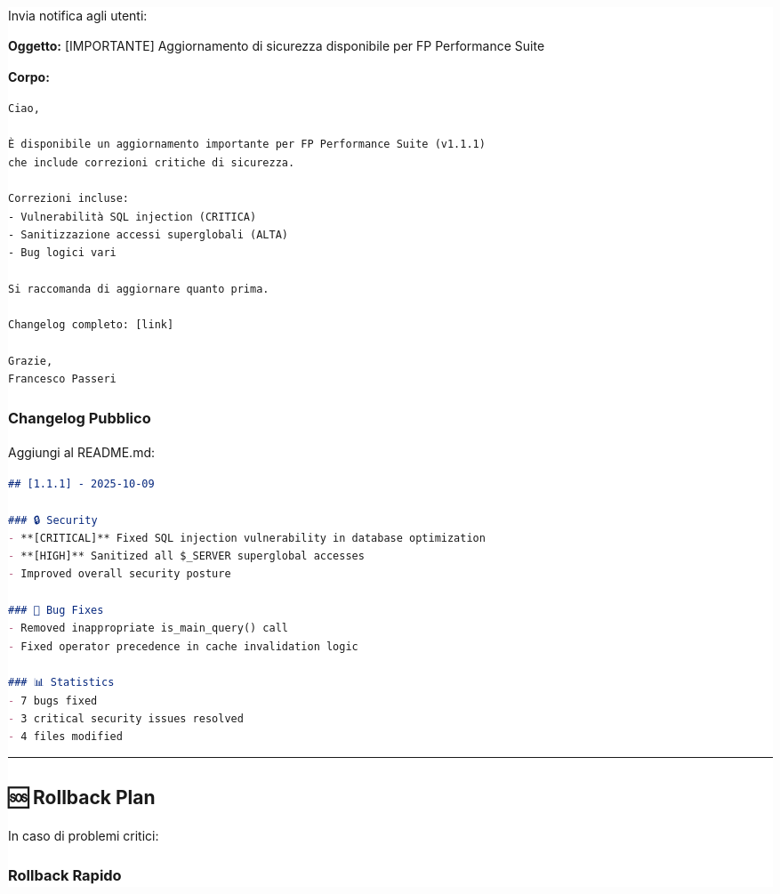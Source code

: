 Invia notifica agli utenti:

**Oggetto:** [IMPORTANTE] Aggiornamento di sicurezza disponibile per FP Performance Suite

**Corpo:**
```
Ciao,

È disponibile un aggiornamento importante per FP Performance Suite (v1.1.1) 
che include correzioni critiche di sicurezza.

Correzioni incluse:
- Vulnerabilità SQL injection (CRITICA)
- Sanitizzazione accessi superglobali (ALTA)
- Bug logici vari

Si raccomanda di aggiornare quanto prima.

Changelog completo: [link]

Grazie,
Francesco Passeri
```

### Changelog Pubblico

Aggiungi al README.md:

```markdown
## [1.1.1] - 2025-10-09

### 🔒 Security
- **[CRITICAL]** Fixed SQL injection vulnerability in database optimization
- **[HIGH]** Sanitized all $_SERVER superglobal accesses
- Improved overall security posture

### 🐛 Bug Fixes
- Removed inappropriate is_main_query() call
- Fixed operator precedence in cache invalidation logic

### 📊 Statistics
- 7 bugs fixed
- 3 critical security issues resolved
- 4 files modified
```

---

## 🆘 Rollback Plan

In caso di problemi critici:

### Rollback Rapido
